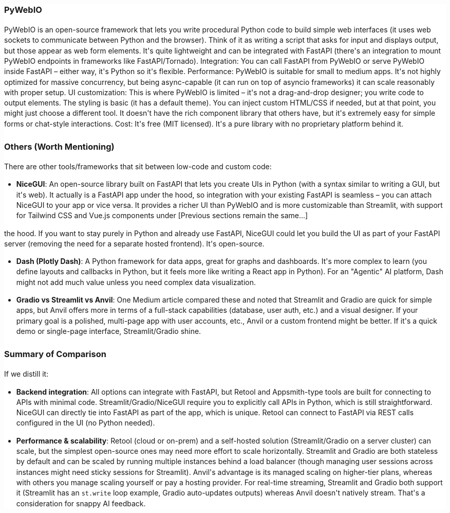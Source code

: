 ### PyWebIO

PyWebIO is an open-source framework that lets you write procedural Python code to build simple web interfaces (it uses web sockets to communicate between Python and the browser). Think of it as writing a script that asks for input and displays output, but those appear as web form elements. It's quite lightweight and can be integrated with FastAPI (there's an integration to mount PyWebIO endpoints in frameworks like FastAPI/Tornado). Integration: You can call FastAPI from PyWebIO or serve PyWebIO inside FastAPI – either way, it's Python so it's flexible. Performance: PyWebIO is suitable for small to medium apps. It's not highly optimized for massive concurrency, but being async-capable (it can run on top of asyncio frameworks) it can scale reasonably with proper setup. UI customization: This is where PyWebIO is limited – it's not a drag-and-drop designer; you write code to output elements. The styling is basic (it has a default theme). You can inject custom HTML/CSS if needed, but at that point, you might just choose a different tool. It doesn't have the rich component library that others have, but it's extremely easy for simple forms or chat-style interactions. Cost: It's free (MIT licensed). It's a pure library with no proprietary platform behind it.

### Others (Worth Mentioning)

There are other tools/frameworks that sit between low-code and custom code:

* **NiceGUI**: An open-source library built on FastAPI that lets you create UIs in Python (with a syntax similar to writing a GUI, but it's web). It actually is a FastAPI app under the hood, so integration with your existing FastAPI is seamless – you can attach NiceGUI to your app or vice versa. It provides a richer UI than PyWebIO and is more customizable than Streamlit, with support for Tailwind CSS and Vue.js components under [Previous sections remain the same...]

the hood. If you want to stay purely in Python and already use FastAPI, NiceGUI could let you build the UI as part of your FastAPI server (removing the need for a separate hosted frontend). It's open-source.

* **Dash (Plotly Dash)**: A Python framework for data apps, great for graphs and dashboards. It's more complex to learn (you define layouts and callbacks in Python, but it feels more like writing a React app in Python). For an "Agentic" AI platform, Dash might not add much value unless you need complex data visualization.

* **Gradio vs Streamlit vs Anvil**: One Medium article compared these and noted that Streamlit and Gradio are quick for simple apps, but Anvil offers more in terms of a full-stack capabilities (database, user auth, etc.) and a visual designer. If your primary goal is a polished, multi-page app with user accounts, etc., Anvil or a custom frontend might be better. If it's a quick demo or single-page interface, Streamlit/Gradio shine.

### Summary of Comparison

If we distill it:

* **Backend integration**: All options can integrate with FastAPI, but Retool and Appsmith-type tools are built for connecting to APIs with minimal code. Streamlit/Gradio/NiceGUI require you to explicitly call APIs in Python, which is still straightforward. NiceGUI can directly tie into FastAPI as part of the app, which is unique. Retool can connect to FastAPI via REST calls configured in the UI (no Python needed).

* **Performance & scalability**: Retool (cloud or on-prem) and a self-hosted solution (Streamlit/Gradio on a server cluster) can scale, but the simplest open-source ones may need more effort to scale horizontally. Streamlit and Gradio are both stateless by default and can be scaled by running multiple instances behind a load balancer (though managing user sessions across instances might need sticky sessions for Streamlit). Anvil's advantage is its managed scaling on higher-tier plans, whereas with others you manage scaling yourself or pay a hosting provider. For real-time streaming, Streamlit and Gradio both support it (Streamlit has an `st.write` loop example, Gradio auto-updates outputs) whereas Anvil doesn't natively stream. That's a consideration for snappy AI feedback.
